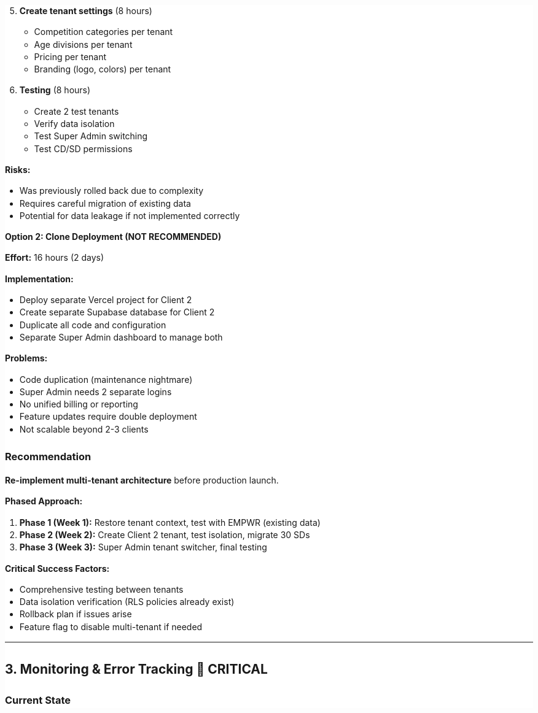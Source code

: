 5. **Create tenant settings** (8 hours)
   - Competition categories per tenant
   - Age divisions per tenant
   - Pricing per tenant
   - Branding (logo, colors) per tenant

6. **Testing** (8 hours)
   - Create 2 test tenants
   - Verify data isolation
   - Test Super Admin switching
   - Test CD/SD permissions

**Risks:**
- Was previously rolled back due to complexity
- Requires careful migration of existing data
- Potential for data leakage if not implemented correctly

**Option 2: Clone Deployment (NOT RECOMMENDED)**

**Effort:** 16 hours (2 days)

**Implementation:**
- Deploy separate Vercel project for Client 2
- Create separate Supabase database for Client 2
- Duplicate all code and configuration
- Separate Super Admin dashboard to manage both

**Problems:**
- Code duplication (maintenance nightmare)
- Super Admin needs 2 separate logins
- No unified billing or reporting
- Feature updates require double deployment
- Not scalable beyond 2-3 clients

### Recommendation

**Re-implement multi-tenant architecture** before production launch.

**Phased Approach:**
1. **Phase 1 (Week 1):** Restore tenant context, test with EMPWR (existing data)
2. **Phase 2 (Week 2):** Create Client 2 tenant, test isolation, migrate 30 SDs
3. **Phase 3 (Week 3):** Super Admin tenant switcher, final testing

**Critical Success Factors:**
- Comprehensive testing between tenants
- Data isolation verification (RLS policies already exist)
- Rollback plan if issues arise
- Feature flag to disable multi-tenant if needed

---

## 3. Monitoring & Error Tracking 🔴 CRITICAL

### Current State
